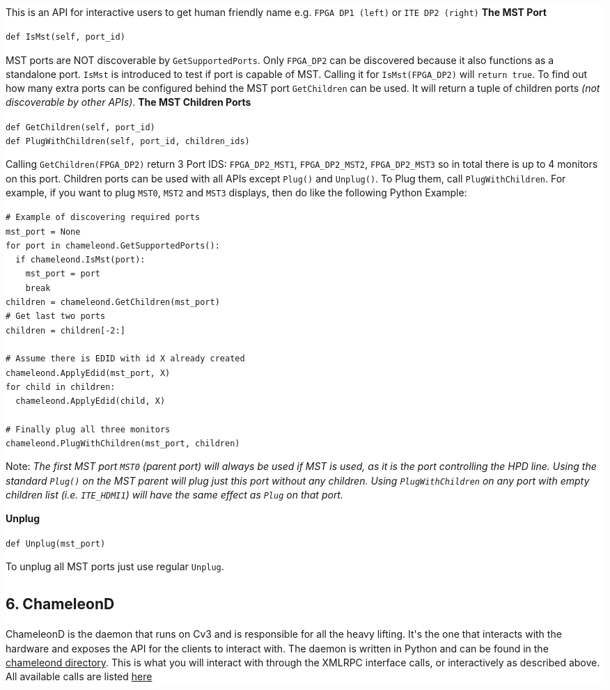 This is an API for interactive users to get human friendly name e.g. `FPGA DP1 (left)` or `ITE DP2 (right)`
**The MST Port**
```
def IsMst(self, port_id)
```
MST ports are NOT discoverable by `GetSupportedPorts`. Only `FPGA_DP2` can be discovered because it also functions as a standalone port. `IsMst` is introduced to test if port is capable of MST. Calling it for `IsMst(FPGA_DP2)` will `return true`.
To find out how many extra ports can be configured behind the MST port `GetChildren` can be used. It will return a tuple of children ports *(not discoverable by other APIs)*.
**The MST Children Ports**
```
def GetChildren(self, port_id)
def PlugWithChildren(self, port_id, children_ids)
```
Calling `GetChildren(FPGA_DP2)` return 3 Port IDS: `FPGA_DP2_MST1`, `FPGA_DP2_MST2`, `FPGA_DP2_MST3` so in total there is up to 4 monitors on this port.
Children ports can be used with all APIs except `Plug()` and `Unplug()`.
To Plug them, call `PlugWithChildren`.
For example, if you want to plug `MST0`, `MST2` and `MST3` displays, then do like the following Python Example:
```
# Example of discovering required ports
mst_port = None
for port in chameleond.GetSupportedPorts():
  if chameleond.IsMst(port):
    mst_port = port
    break
children = chameleond.GetChildren(mst_port)
# Get last two ports
children = children[-2:]

# Assume there is EDID with id X already created
chameleond.ApplyEdid(mst_port, X)
for child in children:
  chameleond.ApplyEdid(child, X)

# Finally plug all three monitors
chameleond.PlugWithChildren(mst_port, children)
```
Note: *The first MST port `MST0` (parent port) will always be used if MST is used, as it is the port controlling the HPD line.
Using the standard `Plug()` on the MST parent will plug just this port without any children. Using `PlugWithChildren` on any port with empty children list (i.e. `ITE_HDMI1`) will have the same effect as `Plug` on that port.*

**Unplug**
```
def Unplug(mst_port)
```
To unplug all MST ports just use regular `Unplug`.

## 6. ChameleonD
ChameleonD is the daemon that runs on Cv3 and is responsible for all the heavy lifting. It's the one that interacts with the hardware and exposes the API for the clients to interact with.
The daemon is written in Python and can be found in the [chameleond directory](https://chromium.googlesource.com/chromiumos/platform/chameleon/+/refs/heads/main/v3/chameleond/).
This is what you will interact with through the XMLRPC interface calls, or interactively as described above.
All available calls are listed [here](./chameleond)
